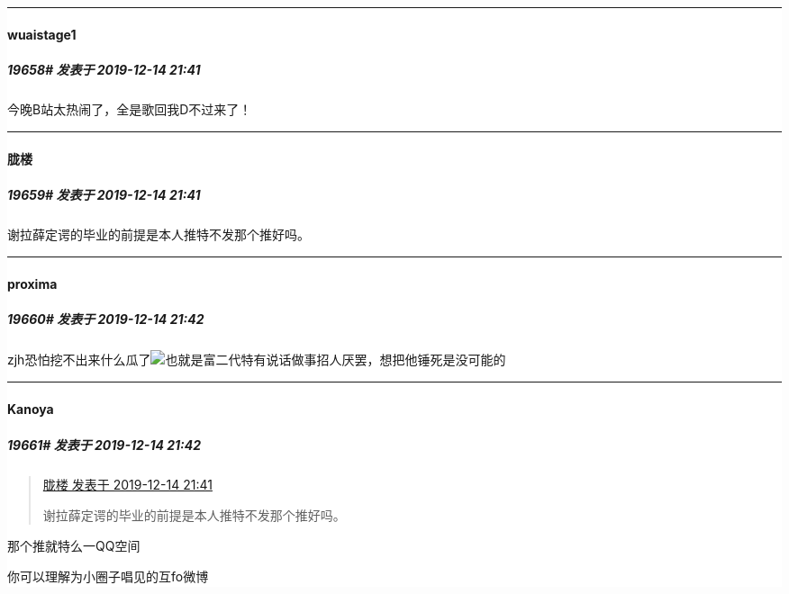 



-----

####  wuaistage1  
##### 19658#       发表于 2019-12-14 21:41




今晚B站太热闹了，全是歌回我D不过来了！







-----

####  胧楼  
##### 19659#       发表于 2019-12-14 21:41




谢拉薛定谔的毕业的前提是本人推特不发那个推好吗。







-----

####  proxima  
##### 19660#       发表于 2019-12-14 21:42




zjh恐怕挖不出来什么瓜了<img src="https://static.saraba1st.com/image/smiley/face2017/067.png" referrerpolicy="no-referrer">也就是富二代特有说话做事招人厌罢，想把他锤死是没可能的







-----

####  Kanoya  
##### 19661#       发表于 2019-12-14 21:42



<blockquote><a href="httphttps://bbs.saraba1st.com/2b/forum.php?mod=redirect&amp;goto=findpost&amp;pid=45862968&amp;ptid=1857164" target="_blank">胧楼 发表于 2019-12-14 21:41</a>

谢拉薛定谔的毕业的前提是本人推特不发那个推好吗。</blockquote>
那个推就特么一QQ空间


你可以理解为小圈子唱见的互fo微博
